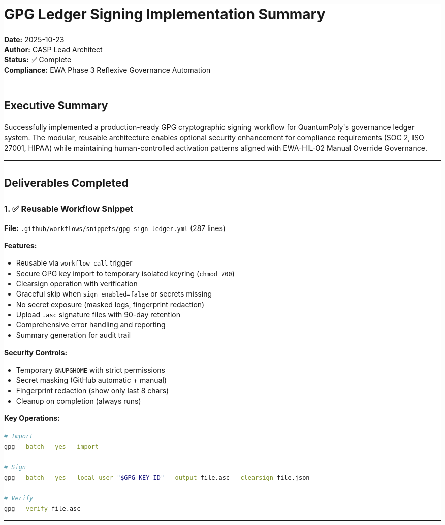 # GPG Ledger Signing Implementation Summary

**Date:** 2025-10-23  
**Author:** CASP Lead Architect  
**Status:** ✅ Complete  
**Compliance:** EWA Phase 3 Reflexive Governance Automation

---

## Executive Summary

Successfully implemented a production-ready GPG cryptographic signing workflow for QuantumPoly's governance ledger system. The modular, reusable architecture enables optional security enhancement for compliance requirements (SOC 2, ISO 27001, HIPAA) while maintaining human-controlled activation patterns aligned with EWA-HIL-02 Manual Override Governance.

---

## Deliverables Completed

### 1. ✅ Reusable Workflow Snippet

**File:** `.github/workflows/snippets/gpg-sign-ledger.yml` (287 lines)

**Features:**

- Reusable via `workflow_call` trigger
- Secure GPG key import to temporary isolated keyring (`chmod 700`)
- Clearsign operation with verification
- Graceful skip when `sign_enabled=false` or secrets missing
- No secret exposure (masked logs, fingerprint redaction)
- Upload `.asc` signature files with 90-day retention
- Comprehensive error handling and reporting
- Summary generation for audit trail

**Security Controls:**

- Temporary `GNUPGHOME` with strict permissions
- Secret masking (GitHub automatic + manual)
- Fingerprint redaction (show only last 8 chars)
- Cleanup on completion (always runs)

**Key Operations:**

```bash
# Import
gpg --batch --yes --import

# Sign
gpg --batch --yes --local-user "$GPG_KEY_ID" --output file.asc --clearsign file.json

# Verify
gpg --verify file.asc
```

---